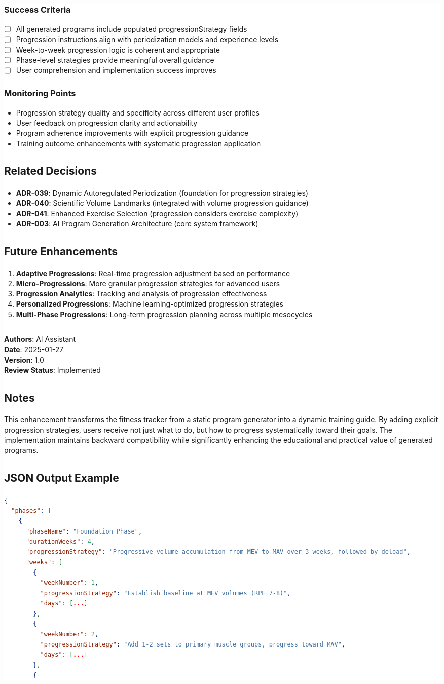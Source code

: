 ### Success Criteria
- [ ] All generated programs include populated progressionStrategy fields
- [ ] Progression instructions align with periodization models and experience levels
- [ ] Week-to-week progression logic is coherent and appropriate
- [ ] Phase-level strategies provide meaningful overall guidance
- [ ] User comprehension and implementation success improves

### Monitoring Points
- Progression strategy quality and specificity across different user profiles
- User feedback on progression clarity and actionability
- Program adherence improvements with explicit progression guidance
- Training outcome enhancements with systematic progression application

## Related Decisions
- **ADR-039**: Dynamic Autoregulated Periodization (foundation for progression strategies)
- **ADR-040**: Scientific Volume Landmarks (integrated with volume progression guidance)
- **ADR-041**: Enhanced Exercise Selection (progression considers exercise complexity)
- **ADR-003**: AI Program Generation Architecture (core system framework)

## Future Enhancements
1. **Adaptive Progressions**: Real-time progression adjustment based on performance
2. **Micro-Progressions**: More granular progression strategies for advanced users
3. **Progression Analytics**: Tracking and analysis of progression effectiveness
4. **Personalized Progressions**: Machine learning-optimized progression strategies
5. **Multi-Phase Progressions**: Long-term progression planning across multiple mesocycles

---

**Authors**: AI Assistant  
**Date**: 2025-01-27  
**Version**: 1.0  
**Review Status**: Implemented

## Notes
This enhancement transforms the fitness tracker from a static program generator into a dynamic training guide. By adding explicit progression strategies, users receive not just what to do, but how to progress systematically toward their goals. The implementation maintains backward compatibility while significantly enhancing the educational and practical value of generated programs.

## JSON Output Example

```json
{
  "phases": [
    {
      "phaseName": "Foundation Phase",
      "durationWeeks": 4,
      "progressionStrategy": "Progressive volume accumulation from MEV to MAV over 3 weeks, followed by deload",
      "weeks": [
        {
          "weekNumber": 1,
          "progressionStrategy": "Establish baseline at MEV volumes (RPE 7-8)",
          "days": [...]
        },
        {
          "weekNumber": 2,
          "progressionStrategy": "Add 1-2 sets to primary muscle groups, progress toward MAV",
          "days": [...]
        },
        {
```